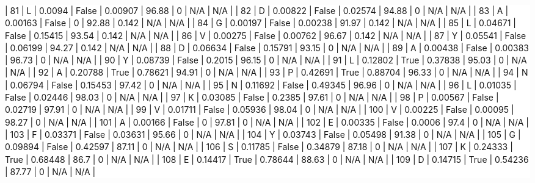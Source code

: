 |    81 | L    |         0.0094  | False     |                          0.00907 |                 96.88 |         0     | N/A                      | N/A                                                |
|    82 | D    |         0.00822 | False     |                          0.02574 |                 94.88 |         0     | N/A                      | N/A                                                |
|    83 | A    |         0.00163 | False     |                          0       |                 92.88 |         0.142 | N/A                      | N/A                                                |
|    84 | G    |         0.00197 | False     |                          0.00238 |                 91.97 |         0.142 | N/A                      | N/A                                                |
|    85 | L    |         0.04671 | False     |                          0.15415 |                 93.54 |         0.142 | N/A                      | N/A                                                |
|    86 | V    |         0.00275 | False     |                          0.00762 |                 96.67 |         0.142 | N/A                      | N/A                                                |
|    87 | Y    |         0.05541 | False     |                          0.06199 |                 94.27 |         0.142 | N/A                      | N/A                                                |
|    88 | D    |         0.06634 | False     |                          0.15791 |                 93.15 |         0     | N/A                      | N/A                                                |
|    89 | A    |         0.00438 | False     |                          0.00383 |                 96.73 |         0     | N/A                      | N/A                                                |
|    90 | Y    |         0.08739 | False     |                          0.2015  |                 96.15 |         0     | N/A                      | N/A                                                |
|    91 | L    |         0.12802 | True      |                          0.37838 |                 95.03 |         0     | N/A                      | N/A                                                |
|    92 | A    |         0.20788 | True      |                          0.78621 |                 94.91 |         0     | N/A                      | N/A                                                |
|    93 | P    |         0.42691 | True      |                          0.88704 |                 96.33 |         0     | N/A                      | N/A                                                |
|    94 | N    |         0.06794 | False     |                          0.15453 |                 97.42 |         0     | N/A                      | N/A                                                |
|    95 | N    |         0.11692 | False     |                          0.49345 |                 96.96 |         0     | N/A                      | N/A                                                |
|    96 | L    |         0.01035 | False     |                          0.02446 |                 98.03 |         0     | N/A                      | N/A                                                |
|    97 | K    |         0.03085 | False     |                          0.2385  |                 97.61 |         0     | N/A                      | N/A                                                |
|    98 | P    |         0.00567 | False     |                          0.02719 |                 97.91 |         0     | N/A                      | N/A                                                |
|    99 | V    |         0.01711 | False     |                          0.05936 |                 98.04 |         0     | N/A                      | N/A                                                |
|   100 | V    |         0.00225 | False     |                          0.00095 |                 98.27 |         0     | N/A                      | N/A                                                |
|   101 | A    |         0.00166 | False     |                          0       |                 97.81 |         0     | N/A                      | N/A                                                |
|   102 | E    |         0.00335 | False     |                          0.0006  |                 97.4  |         0     | N/A                      | N/A                                                |
|   103 | F    |         0.03371 | False     |                          0.03631 |                 95.66 |         0     | N/A                      | N/A                                                |
|   104 | Y    |         0.03743 | False     |                          0.05498 |                 91.38 |         0     | N/A                      | N/A                                                |
|   105 | G    |         0.09894 | False     |                          0.42597 |                 87.11 |         0     | N/A                      | N/A                                                |
|   106 | S    |         0.11785 | False     |                          0.34879 |                 87.18 |         0     | N/A                      | N/A                                                |
|   107 | K    |         0.24333 | True      |                          0.68448 |                 86.7  |         0     | N/A                      | N/A                                                |
|   108 | E    |         0.14417 | True      |                          0.78644 |                 88.63 |         0     | N/A                      | N/A                                                |
|   109 | D    |         0.14715 | True      |                          0.54236 |                 87.77 |         0     | N/A                      | N/A                                                |